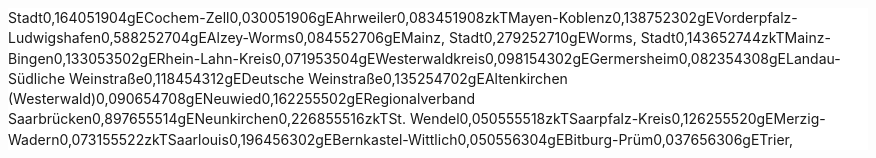 Stadt</td><td style="text-align: center;">0,1640</td></tr><tr class="odd"><td style="text-align: center;">51904</td><td style="text-align: center;">gE</td><td style="text-align: left;">Cochem-Zell</td><td style="text-align: center;">0,0300</td></tr><tr class="even"><td style="text-align: center;">51906</td><td style="text-align: center;">gE</td><td style="text-align: left;">Ahrweiler</td><td style="text-align: center;">0,0834</td></tr><tr class="odd"><td style="text-align: center;">51908</td><td style="text-align: center;">zkT</td><td style="text-align: left;">Mayen-Koblenz</td><td style="text-align: center;">0,1387</td></tr><tr class="even"><td style="text-align: center;">52302</td><td style="text-align: center;">gE</td><td style="text-align: left;">Vorderpfalz-Ludwigshafen</td><td style="text-align: center;">0,5882</td></tr><tr class="odd"><td style="text-align: center;">52704</td><td style="text-align: center;">gE</td><td style="text-align: left;">Alzey-Worms</td><td style="text-align: center;">0,0845</td></tr><tr class="even"><td style="text-align: center;">52706</td><td style="text-align: center;">gE</td><td style="text-align: left;">Mainz, Stadt</td><td style="text-align: center;">0,2792</td></tr><tr class="odd"><td style="text-align: center;">52710</td><td style="text-align: center;">gE</td><td style="text-align: left;">Worms, Stadt</td><td style="text-align: center;">0,1436</td></tr><tr class="even"><td style="text-align: center;">52744</td><td style="text-align: center;">zkT</td><td style="text-align: left;">Mainz-Bingen</td><td style="text-align: center;">0,1330</td></tr><tr class="odd"><td style="text-align: center;">53502</td><td style="text-align: center;">gE</td><td style="text-align: left;">Rhein-Lahn-Kreis</td><td style="text-align: center;">0,0719</td></tr><tr class="even"><td style="text-align: center;">53504</td><td style="text-align: center;">gE</td><td style="text-align: left;">Westerwaldkreis</td><td style="text-align: center;">0,0981</td></tr><tr class="odd"><td style="text-align: center;">54302</td><td style="text-align: center;">gE</td><td style="text-align: left;">Germersheim</td><td style="text-align: center;">0,0823</td></tr><tr class="even"><td style="text-align: center;">54308</td><td style="text-align: center;">gE</td><td style="text-align: left;">Landau-Südliche Weinstraße</td><td style="text-align: center;">0,1184</td></tr><tr class="odd"><td style="text-align: center;">54312</td><td style="text-align: center;">gE</td><td style="text-align: left;">Deutsche Weinstraße</td><td style="text-align: center;">0,1352</td></tr><tr class="even"><td style="text-align: center;">54702</td><td style="text-align: center;">gE</td><td style="text-align: left;">Altenkirchen (Westerwald)</td><td style="text-align: center;">0,0906</td></tr><tr class="odd"><td style="text-align: center;">54708</td><td style="text-align: center;">gE</td><td style="text-align: left;">Neuwied</td><td style="text-align: center;">0,1622</td></tr><tr class="even"><td style="text-align: center;">55502</td><td style="text-align: center;">gE</td><td style="text-align: left;">Regionalverband Saarbrücken</td><td style="text-align: center;">0,8976</td></tr><tr class="odd"><td style="text-align: center;">55514</td><td style="text-align: center;">gE</td><td style="text-align: left;">Neunkirchen</td><td style="text-align: center;">0,2268</td></tr><tr class="even"><td style="text-align: center;">55516</td><td style="text-align: center;">zkT</td><td style="text-align: left;">St. Wendel</td><td style="text-align: center;">0,0505</td></tr><tr class="odd"><td style="text-align: center;">55518</td><td style="text-align: center;">zkT</td><td style="text-align: left;">Saarpfalz-Kreis</td><td style="text-align: center;">0,1262</td></tr><tr class="even"><td style="text-align: center;">55520</td><td style="text-align: center;">gE</td><td style="text-align: left;">Merzig-Wadern</td><td style="text-align: center;">0,0731</td></tr><tr class="odd"><td style="text-align: center;">55522</td><td style="text-align: center;">zkT</td><td style="text-align: left;">Saarlouis</td><td style="text-align: center;">0,1964</td></tr><tr class="even"><td style="text-align: center;">56302</td><td style="text-align: center;">gE</td><td style="text-align: left;">Bernkastel-Wittlich</td><td style="text-align: center;">0,0505</td></tr><tr class="odd"><td style="text-align: center;">56304</td><td style="text-align: center;">gE</td><td style="text-align: left;">Bitburg-Prüm</td><td style="text-align: center;">0,0376</td></tr><tr class="even"><td style="text-align: center;">56306</td><td style="text-align: center;">gE</td><td style="text-align: left;">Trier,